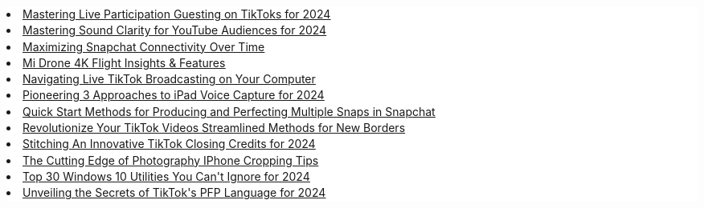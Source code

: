 <li><a href="https://tiktok-videos.techidaily.com/mastering-live-participation-guesting-on-tiktoks-for-2024/"><u>Mastering Live Participation  Guesting on TikToks for 2024</u></a></li>
<li><a href="https://youtube-stream.techidaily.com/mastering-sound-clarity-for-youtube-audiences-for-2024/"><u>Mastering Sound Clarity for YouTube Audiences for 2024</u></a></li>
<li><a href="https://tiktok-videos.techidaily.com/maximizing-snapchat-connectivity-over-time/"><u>Maximizing Snapchat Connectivity Over Time</u></a></li>
<li><a href="https://extra-information.techidaily.com/mi-drone-4k-flight-insights-and-features/"><u>Mi Drone 4K  Flight Insights & Features</u></a></li>
<li><a href="https://tiktok-videos.techidaily.com/navigating-live-tiktok-broadcasting-on-your-computer/"><u>Navigating Live TikTok Broadcasting on Your Computer</u></a></li>
<li><a href="https://screen-sharing-recording.techidaily.com/pioneering-3-approaches-to-ipad-voice-capture-for-2024/"><u>Pioneering 3 Approaches to iPad Voice Capture for 2024</u></a></li>
<li><a href="https://tiktok-videos.techidaily.com/quick-start-methods-for-producing-and-perfecting-multiple-snaps-in-snapchat/"><u>Quick Start Methods for Producing and Perfecting Multiple Snaps in Snapchat</u></a></li>
<li><a href="https://tiktok-videos.techidaily.com/revolutionize-your-tiktok-videos-streamlined-methods-for-new-borders/"><u>Revolutionize Your TikTok Videos  Streamlined Methods for New Borders</u></a></li>
<li><a href="https://tiktok-videos.techidaily.com/stitching-an-innovative-tiktok-closing-credits-for-2024/"><u>Stitching An Innovative TikTok Closing Credits for 2024</u></a></li>
<li><a href="https://extra-tips.techidaily.com/the-cutting-edge-of-photography-iphone-cropping-tips/"><u>The Cutting Edge of Photography  IPhone Cropping Tips</u></a></li>
<li><a href="https://some-skills.techidaily.com/top-30-windows-10-utilities-you-cant-ignore-for-2024/"><u>Top 30 Windows 10 Utilities You Can't Ignore for 2024</u></a></li>
<li><a href="https://tiktok-videos.techidaily.com/unveiling-the-secrets-of-tiktoks-pfp-language-for-2024/"><u>Unveiling the Secrets of TikTok's PFP Language for 2024</u></a></li>
</ul></div>

<ins class="adsbygoogle"
      style="display:block"
      data-ad-client="ca-pub-7571918770474297"
      data-ad-slot="8358498916"
      data-ad-format="auto"
      data-full-width-responsive="true"></ins>
